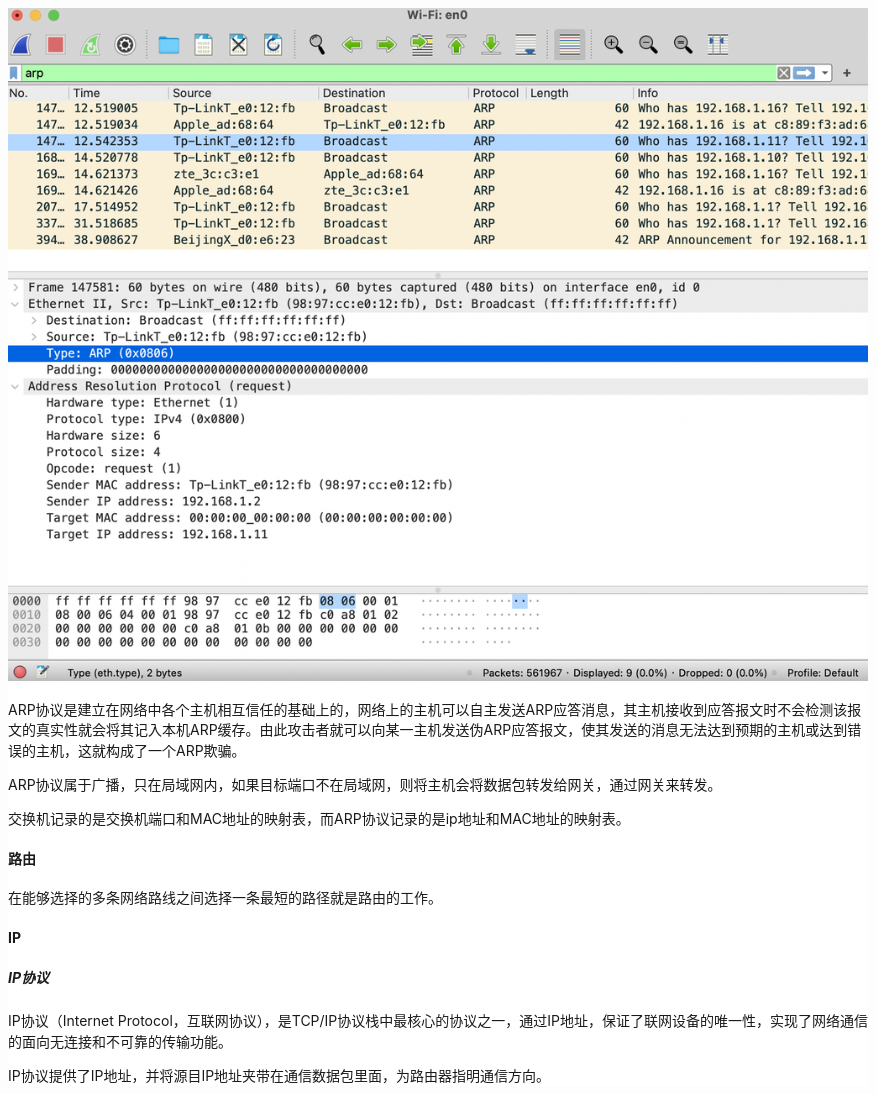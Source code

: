 ![image-20220906182338609](./image-计算机网络/image-20220906182338609.png)

ARP协议是建立在网络中各个主机相互信任的基础上的，网络上的主机可以自主发送ARP应答消息，其主机接收到应答报文时不会检测该报文的真实性就会将其记入本机ARP缓存。由此攻击者就可以向某一主机发送伪ARP应答报文，使其发送的消息无法达到预期的主机或达到错误的主机，这就构成了一个ARP欺骗。

ARP协议属于广播，只在局域网内，如果目标端口不在局域网，则将主机会将数据包转发给网关，通过网关来转发。

交换机记录的是交换机端口和MAC地址的映射表，而ARP协议记录的是ip地址和MAC地址的映射表。

#### 路由

在能够选择的多条网络路线之间选择一条最短的路径就是路由的工作。

#### IP

##### IP协议

IP协议（Internet Protocol，互联网协议），是TCP/IP协议栈中最核心的协议之一，通过IP地址，保证了联网设备的唯一性，实现了网络通信的面向无连接和不可靠的传输功能。

IP协议提供了IP地址，并将源目IP地址夹带在通信数据包里面，为路由器指明通信方向。
